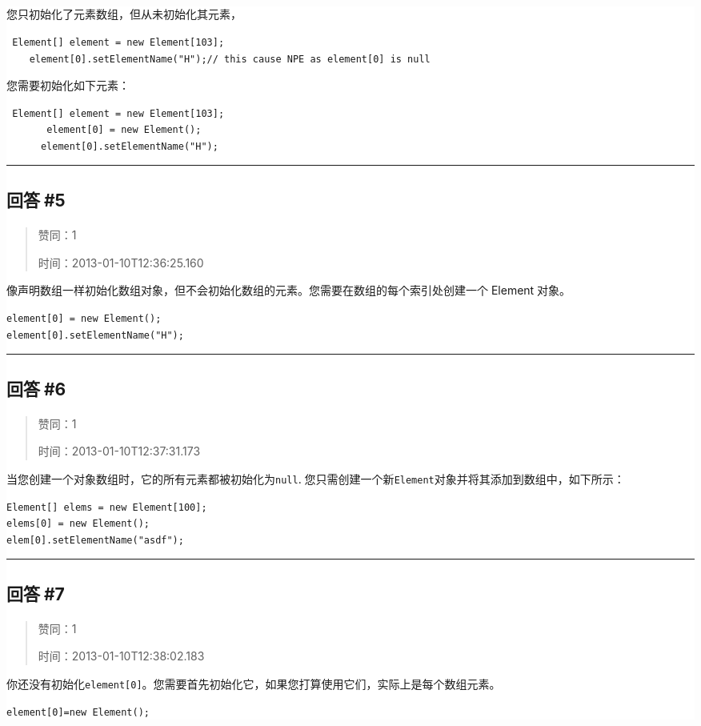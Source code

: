 您只初始化了元素数组，但从未初始化其元素，

```
 Element[] element = new Element[103];
    element[0].setElementName("H");// this cause NPE as element[0] is null 
```

您需要初始化如下元素：

```
 Element[] element = new Element[103];
       element[0] = new Element();
      element[0].setElementName("H"); 
```

* * *

## 回答 #5

> 赞同：1
> 
> 时间：2013-01-10T12:36:25.160

像声明数组一样初始化数组对象，但不会初始化数组的元素。您需要在数组的每个索引处创建一个 Element 对象。

```
element[0] = new Element();
element[0].setElementName("H"); 
```

* * *

## 回答 #6

> 赞同：1
> 
> 时间：2013-01-10T12:37:31.173

当您创建一个对象数组时，它的所有元素都被初始化为`null`. 您只需创建一个新`Element`对象并将其添加到数组中，如下所示：

```
Element[] elems = new Element[100];
elems[0] = new Element();
elem[0].setElementName("asdf"); 
```

* * *

## 回答 #7

> 赞同：1
> 
> 时间：2013-01-10T12:38:02.183

你还没有初始化`element[0]`。您需要首先初始化它，如果您打算使用它们，实际上是每个数组元素。

```
element[0]=new Element(); 
```

